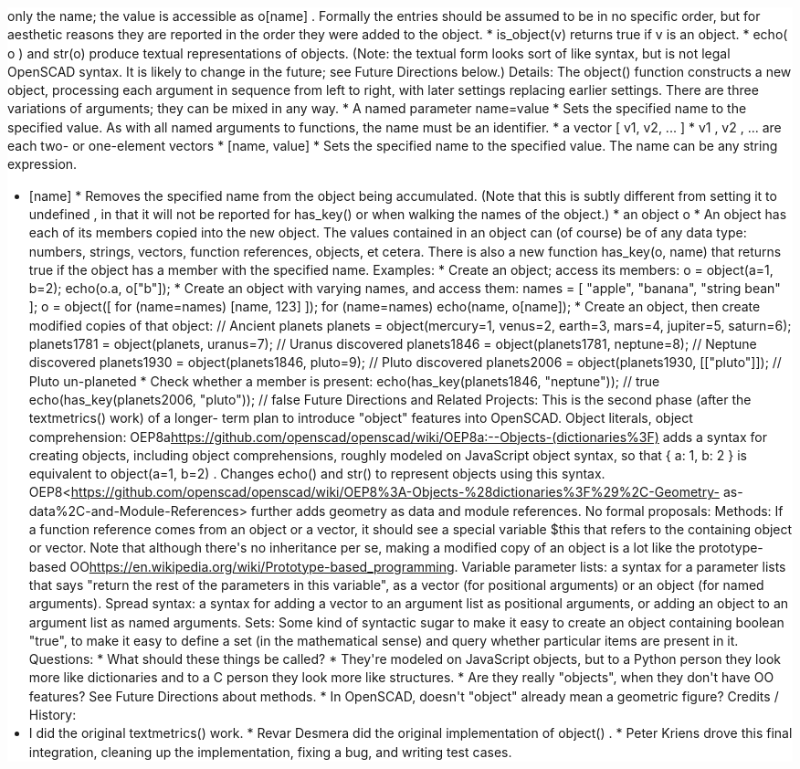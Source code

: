 only the name; the value is accessible as o[name] . Formally the entries
should be assumed to be in no specific order, but for aesthetic reasons they
are reported in the order they were added to the object. * is_object(v)
returns true if v is an object. * echo( o ) and str(o) produce textual
representations of objects. (Note: the textual form looks sort of like syntax,
but is not legal OpenSCAD syntax. It is likely to change in the future; see
Future Directions below.) Details: The object() function constructs a new
object, processing each argument in sequence from left to right, with later
settings replacing earlier settings. There are three variations of arguments;
they can be mixed in any way. * A named parameter name=value * Sets the
specified name to the specified value. As with all named arguments to
functions, the name must be an identifier. * a vector [ v1, v2, ... ] * v1 ,
v2 , ... are each two- or one-element vectors * [name, value] * Sets the
specified name to the specified value. The name can be any string expression.
* [name] * Removes the specified name from the object being accumulated. (Note
that this is subtly different from setting it to undefined , in that it will
not be reported for has_key() or when walking the names of the object.) * an
object o * An object has each of its members copied into the new object. The
values contained in an object can (of course) be of any data type: numbers,
strings, vectors, function references, objects, et cetera. There is also a new
function has_key(o, name) that returns true if the object has a member with
the specified name. Examples: * Create an object; access its members: o =
object(a=1, b=2); echo(o.a, o["b"]); * Create an object with varying names,
and access them: names = [ "apple", "banana", "string bean" ]; o = object([
for (name=names) [name, 123] ]); for (name=names) echo(name, o[name]); *
Create an object, then create modified copies of that object: // Ancient
planets planets = object(mercury=1, venus=2, earth=3, mars=4, jupiter=5,
saturn=6); planets1781 = object(planets, uranus=7); // Uranus discovered
planets1846 = object(planets1781, neptune=8); // Neptune discovered
planets1930 = object(planets1846, pluto=9); // Pluto discovered planets2006 =
object(planets1930, [["pluto"]]); // Pluto un-planeted * Check whether a
member is present: echo(has_key(planets1846, "neptune")); // true
echo(has_key(planets2006, "pluto")); // false Future Directions and Related
Projects: This is the second phase (after the textmetrics() work) of a longer-
term plan to introduce "object" features into OpenSCAD. Object literals,
object comprehension:
OEP8a<https://github.com/openscad/openscad/wiki/OEP8a:--Objects-(dictionaries%3F)>
adds a syntax for creating objects, including object comprehensions, roughly
modeled on JavaScript object syntax, so that { a: 1, b: 2 } is equivalent to
object(a=1, b=2) . Changes echo() and str() to represent objects using this
syntax.
OEP8<https://github.com/openscad/openscad/wiki/OEP8%3A-Objects-%28dictionaries%3F%29%2C-Geometry-
as-data%2C-and-Module-References> further adds geometry as data and module
references. No formal proposals: Methods: If a function reference comes from
an object or a vector, it should see a special variable $this that refers to
the containing object or vector. Note that although there's no inheritance per
se, making a modified copy of an object is a lot like the prototype-based
OO<https://en.wikipedia.org/wiki/Prototype-based_programming>. Variable
parameter lists: a syntax for a parameter lists that says "return the rest of
the parameters in this variable", as a vector (for positional arguments) or an
object (for named arguments). Spread syntax: a syntax for adding a vector to
an argument list as positional arguments, or adding an object to an argument
list as named arguments. Sets: Some kind of syntactic sugar to make it easy to
create an object containing boolean "true", to make it easy to define a set
(in the mathematical sense) and query whether particular items are present in
it. Questions: * What should these things be called? * They're modeled on
JavaScript objects, but to a Python person they look more like dictionaries
and to a C person they look more like structures. * Are they really "objects",
when they don't have OO features? See Future Directions about methods. * In
OpenSCAD, doesn't "object" already mean a geometric figure? Credits / History:
* I did the original textmetrics() work. * Revar Desmera did the original
implementation of object() . * Peter Kriens drove this final integration,
cleaning up the implementation, fixing a bug, and writing test cases.
